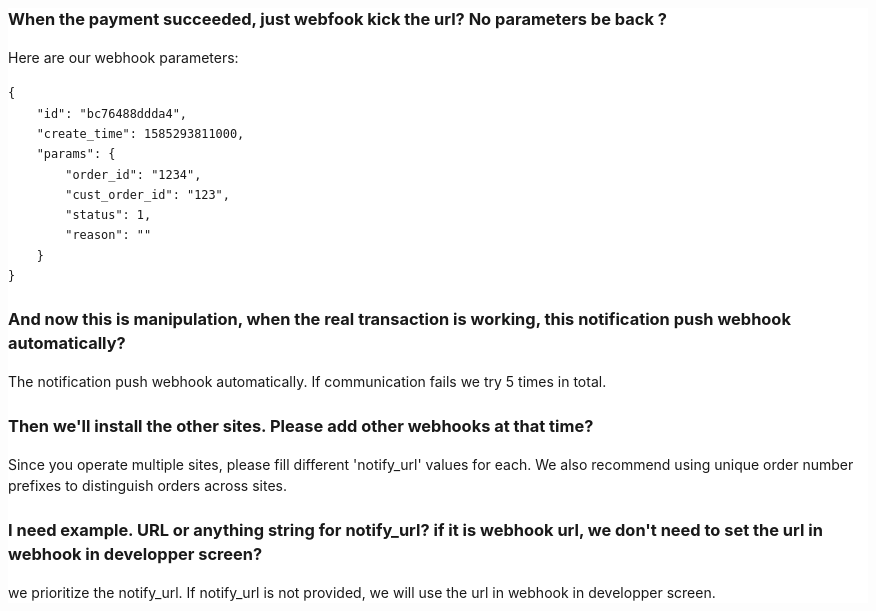 ### When the payment succeeded, just webfook kick the url? No parameters be back ?
Here are our webhook parameters:
``` 
{
    "id": "bc76488ddda4",
    "create_time": 1585293811000,
    "params": {
        "order_id": "1234",
        "cust_order_id": "123",
        "status": 1,
        "reason": ""
    }
}
```



### And now this is manipulation,  when the real transaction is working,  this notification push webhook automatically?

The notification push webhook automatically. If communication fails we try 5 times in total.


### Then we'll install the other sites. Please add other webhooks at that time?
Since you operate multiple sites, please fill different 'notify_url' values for each. We also recommend using unique order number prefixes to distinguish orders across sites.


### I need example. URL or anything string for notify_url?  if it is webhook url, we don't need to set the url in webhook in developper screen?
 we prioritize the notify_url. If notify_url is not provided, we will use the url in webhook in developper screen.

